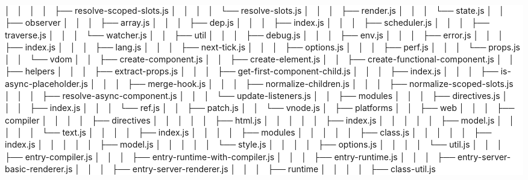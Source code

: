 │   │   │   │   ├── resolve-scoped-slots.js
│   │   │   │   └── resolve-slots.js
│   │   │   ├── render.js
│   │   │   └── state.js
│   │   ├── observer
│   │   │   ├── array.js
│   │   │   ├── dep.js
│   │   │   ├── index.js
│   │   │   ├── scheduler.js
│   │   │   ├── traverse.js
│   │   │   └── watcher.js
│   │   ├── util
│   │   │   ├── debug.js
│   │   │   ├── env.js
│   │   │   ├── error.js
│   │   │   ├── index.js
│   │   │   ├── lang.js
│   │   │   ├── next-tick.js
│   │   │   ├── options.js
│   │   │   ├── perf.js
│   │   │   └── props.js
│   │   └── vdom
│   │       ├── create-component.js
│   │       ├── create-element.js
│   │       ├── create-functional-component.js
│   │       ├── helpers
│   │       │   ├── extract-props.js
│   │       │   ├── get-first-component-child.js
│   │       │   ├── index.js
│   │       │   ├── is-async-placeholder.js
│   │       │   ├── merge-hook.js
│   │       │   ├── normalize-children.js
│   │       │   ├── normalize-scoped-slots.js
│   │       │   ├── resolve-async-component.js
│   │       │   └── update-listeners.js
│   │       ├── modules
│   │       │   ├── directives.js
│   │       │   ├── index.js
│   │       │   └── ref.js
│   │       ├── patch.js
│   │       └── vnode.js
│   ├── platforms
│   │   ├── web
│   │   │   ├── compiler
│   │   │   │   ├── directives
│   │   │   │   │   ├── html.js
│   │   │   │   │   ├── index.js
│   │   │   │   │   ├── model.js
│   │   │   │   │   └── text.js
│   │   │   │   ├── index.js
│   │   │   │   ├── modules
│   │   │   │   │   ├── class.js
│   │   │   │   │   ├── index.js
│   │   │   │   │   ├── model.js
│   │   │   │   │   └── style.js
│   │   │   │   ├── options.js
│   │   │   │   └── util.js
│   │   │   ├── entry-compiler.js
│   │   │   ├── entry-runtime-with-compiler.js
│   │   │   ├── entry-runtime.js
│   │   │   ├── entry-server-basic-renderer.js
│   │   │   ├── entry-server-renderer.js
│   │   │   ├── runtime
│   │   │   │   ├── class-util.js